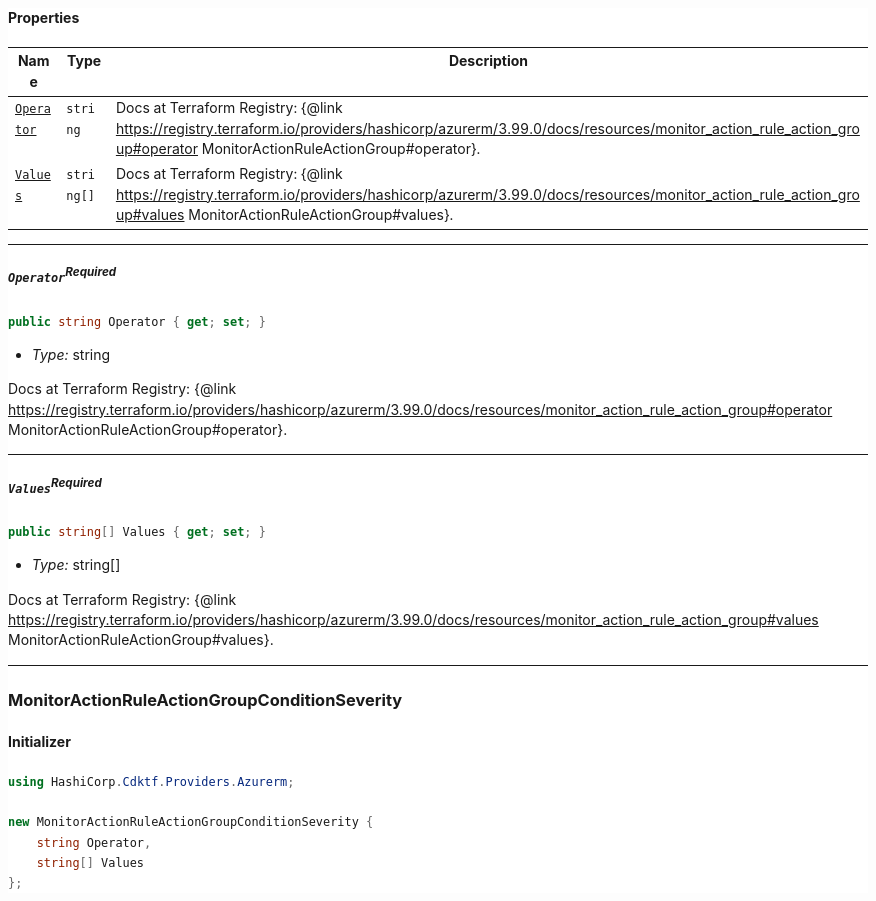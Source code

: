 #### Properties <a name="Properties" id="Properties"></a>

| **Name** | **Type** | **Description** |
| --- | --- | --- |
| <code><a href="#@cdktf/provider-azurerm.monitorActionRuleActionGroup.MonitorActionRuleActionGroupConditionMonitorService.property.operator">Operator</a></code> | <code>string</code> | Docs at Terraform Registry: {@link https://registry.terraform.io/providers/hashicorp/azurerm/3.99.0/docs/resources/monitor_action_rule_action_group#operator MonitorActionRuleActionGroup#operator}. |
| <code><a href="#@cdktf/provider-azurerm.monitorActionRuleActionGroup.MonitorActionRuleActionGroupConditionMonitorService.property.values">Values</a></code> | <code>string[]</code> | Docs at Terraform Registry: {@link https://registry.terraform.io/providers/hashicorp/azurerm/3.99.0/docs/resources/monitor_action_rule_action_group#values MonitorActionRuleActionGroup#values}. |

---

##### `Operator`<sup>Required</sup> <a name="Operator" id="@cdktf/provider-azurerm.monitorActionRuleActionGroup.MonitorActionRuleActionGroupConditionMonitorService.property.operator"></a>

```csharp
public string Operator { get; set; }
```

- *Type:* string

Docs at Terraform Registry: {@link https://registry.terraform.io/providers/hashicorp/azurerm/3.99.0/docs/resources/monitor_action_rule_action_group#operator MonitorActionRuleActionGroup#operator}.

---

##### `Values`<sup>Required</sup> <a name="Values" id="@cdktf/provider-azurerm.monitorActionRuleActionGroup.MonitorActionRuleActionGroupConditionMonitorService.property.values"></a>

```csharp
public string[] Values { get; set; }
```

- *Type:* string[]

Docs at Terraform Registry: {@link https://registry.terraform.io/providers/hashicorp/azurerm/3.99.0/docs/resources/monitor_action_rule_action_group#values MonitorActionRuleActionGroup#values}.

---

### MonitorActionRuleActionGroupConditionSeverity <a name="MonitorActionRuleActionGroupConditionSeverity" id="@cdktf/provider-azurerm.monitorActionRuleActionGroup.MonitorActionRuleActionGroupConditionSeverity"></a>

#### Initializer <a name="Initializer" id="@cdktf/provider-azurerm.monitorActionRuleActionGroup.MonitorActionRuleActionGroupConditionSeverity.Initializer"></a>

```csharp
using HashiCorp.Cdktf.Providers.Azurerm;

new MonitorActionRuleActionGroupConditionSeverity {
    string Operator,
    string[] Values
};
```
